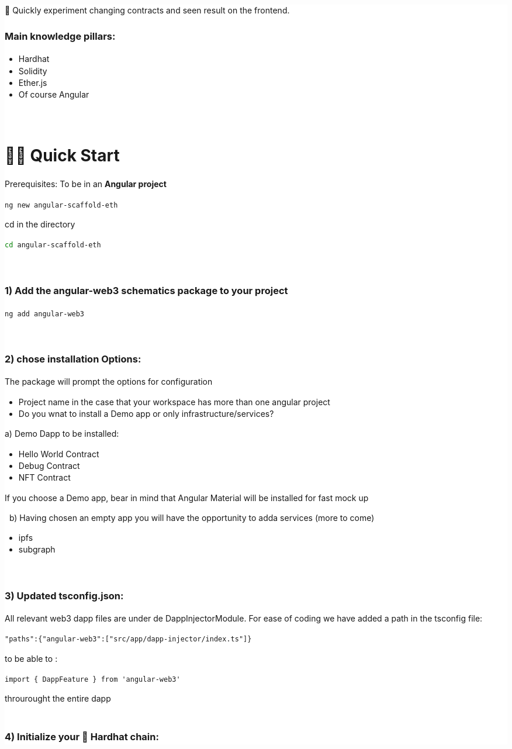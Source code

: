 🧪 Quickly experiment changing contracts and seen result on the frontend.
&nbsp; 
&nbsp;   
### Main knowledge pillars:
- Hardhat
- Solidity
- Ether.js  
- Of course Angular

&nbsp; 


# 🏄‍♂️ Quick Start

Prerequisites: 
To be in an **Angular project** 
  
   ```bash
  ng new angular-scaffold-eth  
``` 
cd in the directory
   ```bash
  cd angular-scaffold-eth  
``` 
 
  &nbsp;  
### 1) Add the angular-web3 schematics package to your project  

```bash
ng add angular-web3
```
  &nbsp;  
### 2) chose installation Options:
The package will prompt the options for configuration  
- Project name in the case that your workspace has more than one angular project
- Do you wnat to install a Demo app or only infrastructure/services?

a) Demo Dapp to be installed:
  - Hello World Contract
  - Debug Contract  
  - NFT Contract   

If you choose a Demo app, bear in mind that Angular Material will be installed for fast mock up

&nbsp; 
b) Having chosen an empty app you will have the opportunity to adda services (more to come)

  - ipfs
  - subgraph

  &nbsp;  
### 3) Updated tsconfig.json:
All relevant web3 dapp files are under de DappInjectorModule. For ease of coding we have added a path in the tsconfig file:
 ```
"paths":{"angular-web3":["src/app/dapp-injector/index.ts"]}
```
to be able to :
 ```
import { DappFeature } from 'angular-web3'
```
throurought the entire dapp
  &nbsp;  
  &nbsp;  
### 4) Initialize your 👷‍ Hardhat chain: